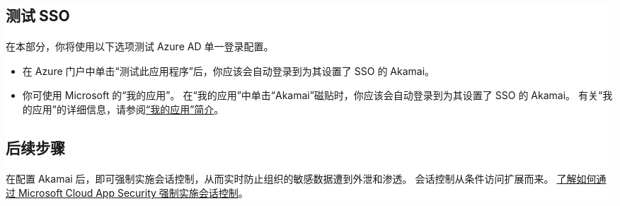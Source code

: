 ## <a name="test-sso"></a>测试 SSO

在本部分，你将使用以下选项测试 Azure AD 单一登录配置。

* 在 Azure 门户中单击“测试此应用程序”后，你应该会自动登录到为其设置了 SSO 的 Akamai。

* 你可使用 Microsoft 的“我的应用”。 在“我的应用”中单击“Akamai”磁贴时，你应该会自动登录到为其设置了 SSO 的 Akamai。 有关“我的应用”的详细信息，请参阅[“我的应用”简介](https://support.microsoft.com/account-billing/sign-in-and-start-apps-from-the-my-apps-portal-2f3b1bae-0e5a-4a86-a33e-876fbd2a4510)。

## <a name="next-steps"></a>后续步骤

在配置 Akamai 后，即可强制实施会话控制，从而实时防止组织的敏感数据遭到外泄和渗透。 会话控制从条件访问扩展而来。 [了解如何通过 Microsoft Cloud App Security 强制实施会话控制](/cloud-app-security/proxy-deployment-any-app)。